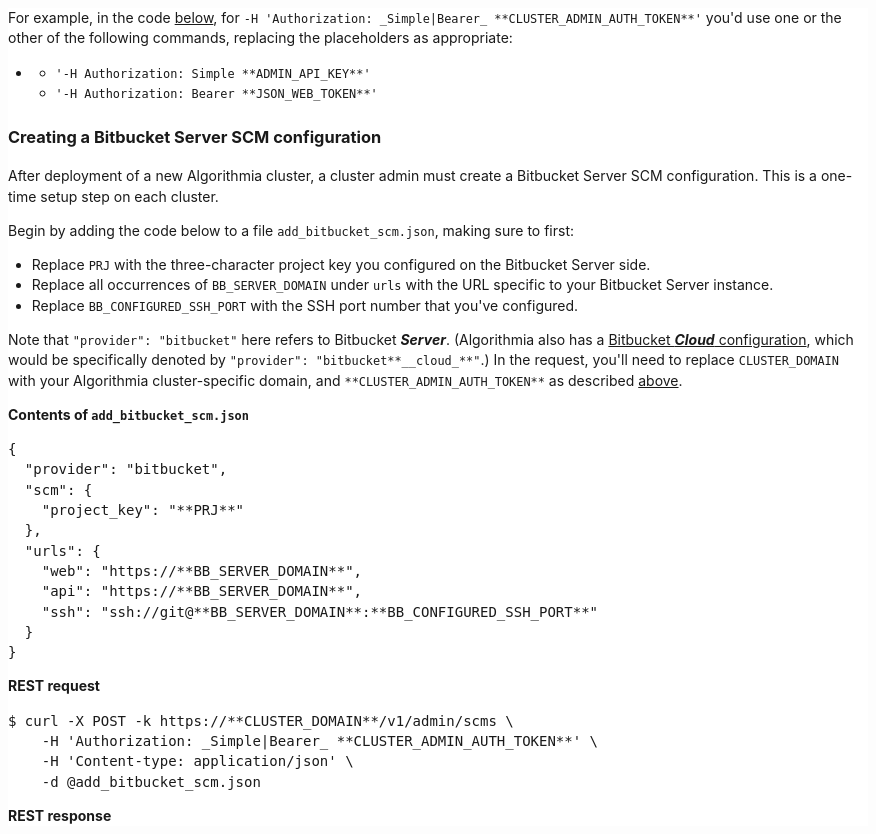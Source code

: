 For example, in the code [below](#creating-a-bitbucket-server-scm-configuration), for `-H 'Authorization: _Simple|Bearer_ **CLUSTER_ADMIN_AUTH_TOKEN**'` you'd use one or the other of the following commands, replacing the placeholders as appropriate:

*   *   `'-H Authorization: Simple **ADMIN_API_KEY**'`
    *   `'-H Authorization: Bearer **JSON_WEB_TOKEN**'`

### Creating a Bitbucket Server SCM configuration

After deployment of a new Algorithmia cluster, a cluster admin must create a Bitbucket Server SCM configuration. This is a one-time setup step on each cluster.

Begin by adding the code below to a file `add_bitbucket_scm.json`, making sure to first:

*   Replace `PRJ` with the three-character project key you configured on the Bitbucket Server side.
*   Replace all occurrences of `BB_SERVER_DOMAIN` under `urls` with the URL specific to your Bitbucket Server instance.
*   Replace `BB_CONFIGURED_SSH_PORT` with the SSH port number that you've configured.

Note that `"provider": "bitbucket"` here refers to Bitbucket _**Server**_. (Algorithmia also has a [Bitbucket _**Cloud**_ configuration](./807382), which would be specifically denoted by `"provider": "bitbucket**__cloud_**"`.) In the request, you'll need to replace `CLUSTER_DOMAIN` with your Algorithmia cluster-specific domain, and `**CLUSTER_ADMIN_AUTH_TOKEN**` as described [above](#a-note-about-authentication-tokens).

**Contents of `add_bitbucket_scm.json`**

<div class="syn-code-block">

<pre class="code_snippet">{
  "provider": "bitbucket",
  "scm": {
    "project_key": "**PRJ**"
  },
  "urls": {
    "web": "https://**BB_SERVER_DOMAIN**",
    "api": "https://**BB_SERVER_DOMAIN**",
    "ssh": "ssh://git@**BB_SERVER_DOMAIN**:**BB_CONFIGURED_SSH_PORT**"
  }
}
</pre>

</div>

**REST request**

<div class="syn-code-block">

<pre class="code_snippet">$ curl -X POST -k https://**CLUSTER_DOMAIN**/v1/admin/scms \
    -H 'Authorization: _Simple|Bearer_ **CLUSTER_ADMIN_AUTH_TOKEN**' \
    -H 'Content-type: application/json' \
    -d @add_bitbucket_scm.json
</pre>

</div>

**REST response**
